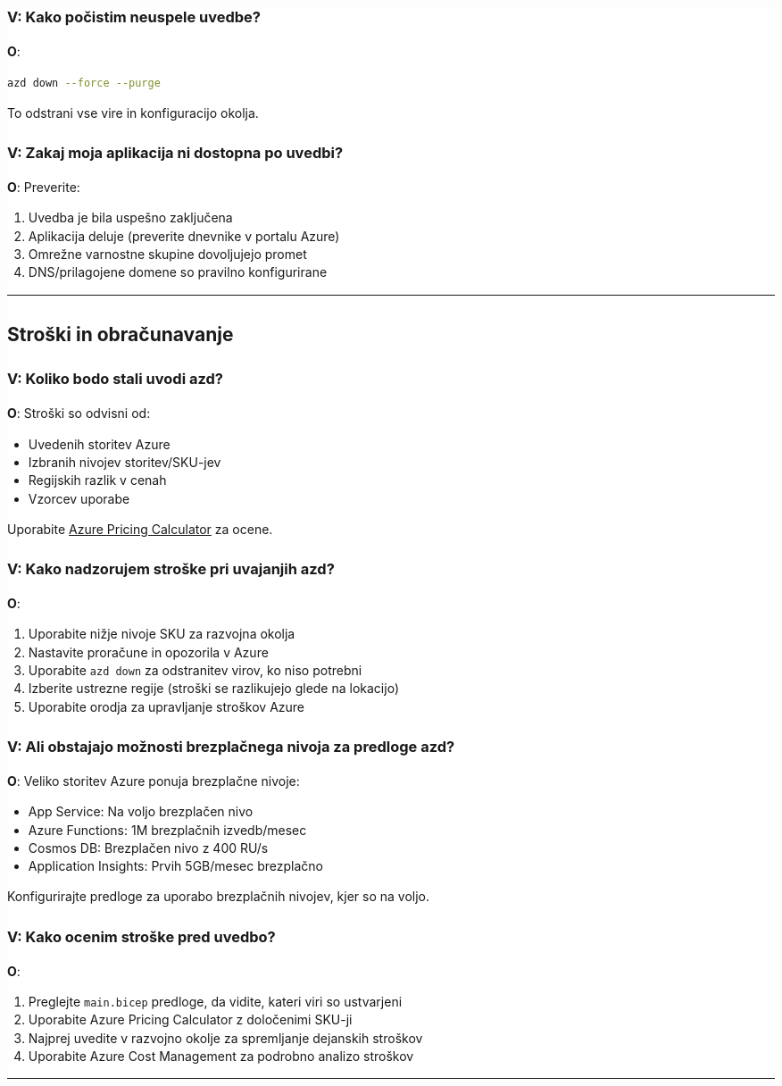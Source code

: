 ### V: Kako počistim neuspele uvedbe?
**O**: 
```bash
azd down --force --purge
```
To odstrani vse vire in konfiguracijo okolja.

### V: Zakaj moja aplikacija ni dostopna po uvedbi?
**O**: Preverite:
1. Uvedba je bila uspešno zaključena
2. Aplikacija deluje (preverite dnevnike v portalu Azure)
3. Omrežne varnostne skupine dovoljujejo promet
4. DNS/prilagojene domene so pravilno konfigurirane

---

## Stroški in obračunavanje

### V: Koliko bodo stali uvodi azd?
**O**: Stroški so odvisni od:
- Uvedenih storitev Azure
- Izbranih nivojev storitev/SKU-jev
- Regijskih razlik v cenah
- Vzorcev uporabe

Uporabite [Azure Pricing Calculator](https://azure.microsoft.com/pricing/calculator/) za ocene.

### V: Kako nadzorujem stroške pri uvajanjih azd?
**O**: 
1. Uporabite nižje nivoje SKU za razvojna okolja
2. Nastavite proračune in opozorila v Azure
3. Uporabite `azd down` za odstranitev virov, ko niso potrebni
4. Izberite ustrezne regije (stroški se razlikujejo glede na lokacijo)
5. Uporabite orodja za upravljanje stroškov Azure

### V: Ali obstajajo možnosti brezplačnega nivoja za predloge azd?
**O**: Veliko storitev Azure ponuja brezplačne nivoje:
- App Service: Na voljo brezplačen nivo
- Azure Functions: 1M brezplačnih izvedb/mesec
- Cosmos DB: Brezplačen nivo z 400 RU/s
- Application Insights: Prvih 5GB/mesec brezplačno

Konfigurirajte predloge za uporabo brezplačnih nivojev, kjer so na voljo.

### V: Kako ocenim stroške pred uvedbo?
**O**: 
1. Preglejte `main.bicep` predloge, da vidite, kateri viri so ustvarjeni
2. Uporabite Azure Pricing Calculator z določenimi SKU-ji
3. Najprej uvedite v razvojno okolje za spremljanje dejanskih stroškov
4. Uporabite Azure Cost Management za podrobno analizo stroškov

---